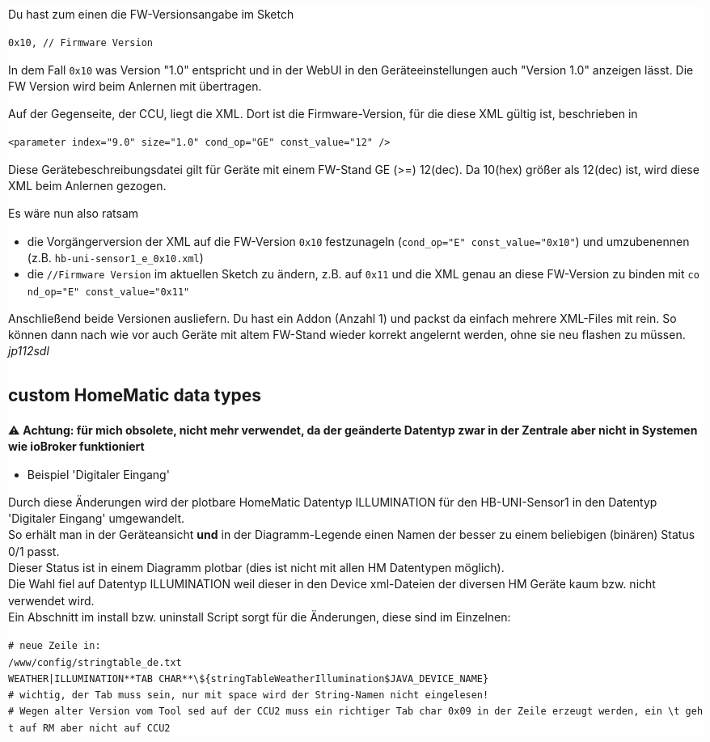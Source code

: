 Du hast zum einen die FW-Versionsangabe im Sketch

    0x10, // Firmware Version
In dem Fall `0x10` was Version "1.0" entspricht und in der WebUI in den Geräteeinstellungen auch "Version 1.0" anzeigen lässt.
Die FW Version wird beim Anlernen mit übertragen.

Auf der Gegenseite, der CCU, liegt die XML.
Dort ist die Firmware-Version, für die diese XML gültig ist, beschrieben in

    <parameter index="9.0" size="1.0" cond_op="GE" const_value="12" />

Diese Gerätebeschreibungsdatei gilt für Geräte mit einem FW-Stand GE (>=) 12(dec).
Da 10(hex) größer als 12(dec) ist, wird diese XML beim Anlernen gezogen.

Es wäre nun also ratsam
- die Vorgängerversion der XML auf die FW-Version `0x10` festzunageln (`cond_op="E" const_value="0x10"`) und umzubenennen (z.B. `hb-uni-sensor1_e_0x10.xml`)   
- die `//Firmware Version` im aktuellen Sketch zu ändern, z.B. auf `0x11` und die XML genau an diese FW-Version zu binden mit `cond_op="E" const_value="0x11"`

Anschließend beide Versionen ausliefern.
Du hast ein Addon (Anzahl 1) und packst da einfach mehrere XML-Files mit rein.
So können dann nach wie vor auch Geräte mit altem FW-Stand wieder korrekt angelernt werden, ohne sie neu flashen zu müssen.
  *jp112sdl*


## custom HomeMatic data types

:warning: **Achtung: für mich obsolete, nicht mehr verwendet, da der geänderte Datentyp zwar in der Zentrale aber nicht in Systemen wie ioBroker funktioniert**

- Beispiel 'Digitaler Eingang'

Durch diese Änderungen wird der plotbare HomeMatic Datentyp ILLUMINATION für den HB-UNI-Sensor1 in den Datentyp 'Digitaler Eingang' umgewandelt.<br>
So erhält man in der Geräteansicht **und** in der Diagramm-Legende einen Namen der besser zu einem beliebigen (binären) Status 0/1 passt.<br>
Dieser Status ist in einem Diagramm plotbar (dies ist nicht mit allen HM Datentypen möglich).<br>
Die Wahl fiel auf Datentyp ILLUMINATION weil dieser in den Device xml-Dateien der diversen HM Geräte kaum bzw. nicht verwendet wird.<br>
Ein Abschnitt im install bzw. uninstall Script sorgt für die Änderungen, diese sind im Einzelnen:<br>

    # neue Zeile in:
    /www/config/stringtable_de.txt
    WEATHER|ILLUMINATION**TAB CHAR**\${stringTableWeatherIllumination$JAVA_DEVICE_NAME}
    # wichtig, der Tab muss sein, nur mit space wird der String-Namen nicht eingelesen!
    # Wegen alter Version vom Tool sed auf der CCU2 muss ein richtiger Tab char 0x09 in der Zeile erzeugt werden, ein \t geht auf RM aber nicht auf CCU2
